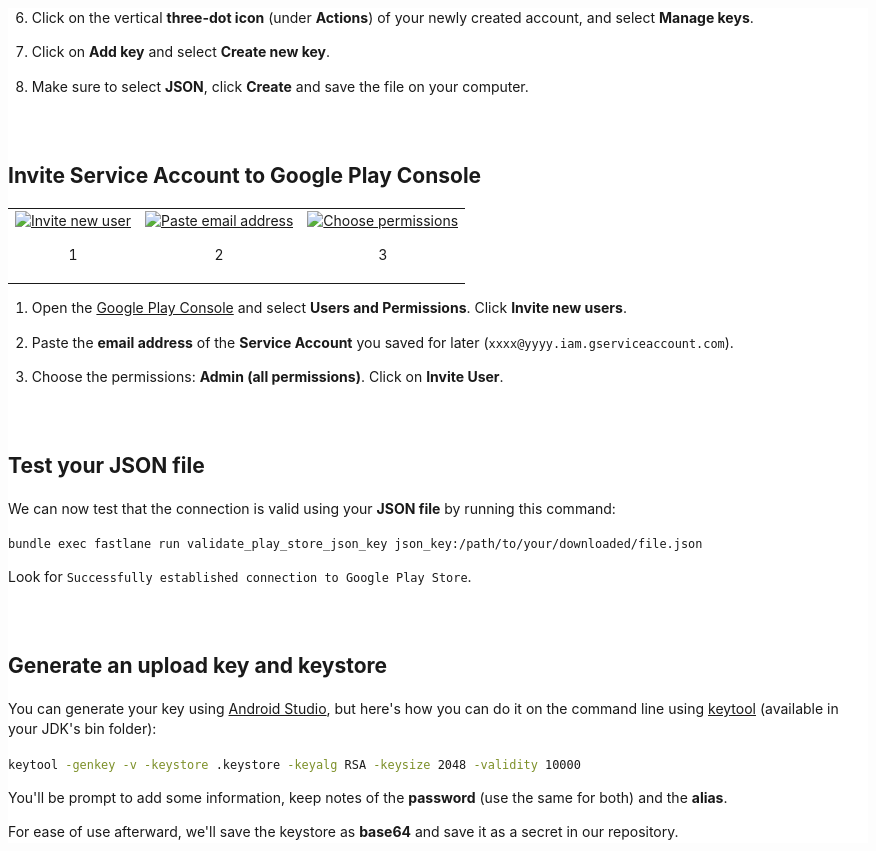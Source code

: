 6. Click on the vertical **three-dot icon** (under **Actions**) of your newly created account, and select **Manage keys**.

7. Click on **Add key** and select **Create new key**.

8. Make sure to select **JSON**, click **Create** and save the file on your computer.

<br/>

## Invite Service Account to Google Play Console

<table align="center"><tr><td>
<a href="https://jd.boiv.in/assets/posts/2025-02-05-android-publish/invite-service-01.png" target="_blank"><img src="https://jd.boiv.in/assets/posts/2025-02-05-android-publish/small/invite-service-01.png" alt="Invite new user" title="Invite new user"/></a><p align="center">1</p>
</td><td>
<a href="https://jd.boiv.in/assets/posts/2025-02-05-android-publish/invite-service-02.png" target="_blank"><img src="https://jd.boiv.in/assets/posts/2025-02-05-android-publish/small/invite-service-02.png" alt="Paste email address" title="Paste email address"/></a><p align="center">2</p>
</td><td>
<a href="https://jd.boiv.in/assets/posts/2025-02-05-android-publish/invite-service-03.png" target="_blank"><img src="https://jd.boiv.in/assets/posts/2025-02-05-android-publish/small/invite-service-03.png" alt="Choose permissions" title="Choose permissions" /></a><p align="center">3</p>
</td></tr></table>

1. Open the [Google Play Console](https://play.google.com/console/?hl=en) and select **Users and Permissions**. Click **Invite new users**.

2. Paste the **email address** of the **Service Account** you saved for later (`xxxx@yyyy.iam.gserviceaccount.com`).

3. Choose the permissions: **Admin (all permissions)**. Click on **Invite User**.

<br/>

## Test your JSON file

We can now test that the connection is valid using your **JSON file** by running this command:

```sh
bundle exec fastlane run validate_play_store_json_key json_key:/path/to/your/downloaded/file.json
```

Look for `Successfully established connection to Google Play Store`.

<br/>

## Generate an upload key and keystore

You can generate your key using [Android Studio](https://developer.android.com/studio/publish/app-signing#generate-key), but here's how you can do it on the command line using [keytool](https://docs.oracle.com/javase/7/docs/technotes/tools/solaris/keytool.html) (available in your JDK's bin folder):

```sh
keytool -genkey -v -keystore .keystore -keyalg RSA -keysize 2048 -validity 10000
```

You'll be prompt to add some information, keep notes of the **password** (use the same for both) and the **alias**.

For ease of use afterward, we'll save the keystore as **base64** and save it as a secret in our repository.
